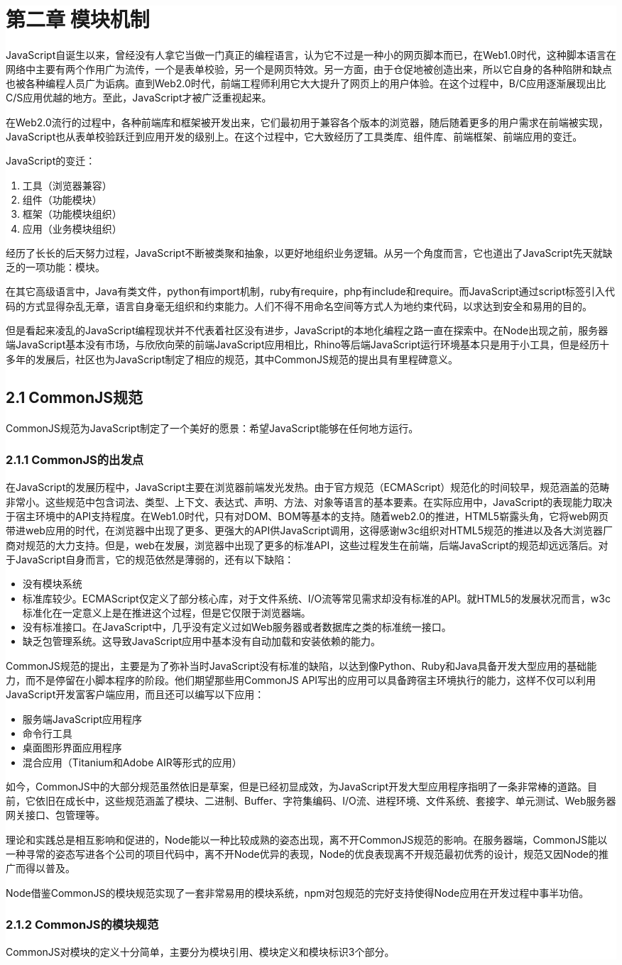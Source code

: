 # 第二章 模块机制
JavaScript自诞生以来，曾经没有人拿它当做一门真正的编程语言，认为它不过是一种小的网页脚本而已，在Web1.0时代，这种脚本语言在网络中主要有两个作用广为流传，一个是表单校验，另一个是网页特效。另一方面，由于仓促地被创造出来，所以它自身的各种陷阱和缺点也被各种编程人员广为诟病。直到Web2.0时代，前端工程师利用它大大提升了网页上的用户体验。在这个过程中，B/C应用逐渐展现出比C/S应用优越的地方。至此，JavaScript才被广泛重视起来。

在Web2.0流行的过程中，各种前端库和框架被开发出来，它们最初用于兼容各个版本的浏览器，随后随着更多的用户需求在前端被实现，JavaScript也从表单校验跃迁到应用开发的级别上。在这个过程中，它大致经历了工具类库、组件库、前端框架、前端应用的变迁。

JavaScript的变迁：
1. 工具（浏览器兼容）
2. 组件（功能模块）
3. 框架（功能模块组织）
4. 应用（业务模块组织）

经历了长长的后天努力过程，JavaScript不断被类聚和抽象，以更好地组织业务逻辑。从另一个角度而言，它也道出了JavaScript先天就缺乏的一项功能：模块。

在其它高级语言中，Java有类文件，python有import机制，ruby有require，php有include和require。而JavaScript通过script标签引入代码的方式显得杂乱无章，语言自身毫无组织和约束能力。人们不得不用命名空间等方式人为地约束代码，以求达到安全和易用的目的。

但是看起来凌乱的JavaScript编程现状并不代表着社区没有进步，JavaScript的本地化编程之路一直在探索中。在Node出现之前，服务器端JavaScript基本没有市场，与欣欣向荣的前端JavaScript应用相比，Rhino等后端JavaScript运行环境基本只是用于小工具，但是经历十多年的发展后，社区也为JavaScript制定了相应的规范，其中CommonJS规范的提出具有里程碑意义。

## 2.1 CommonJS规范
CommonJS规范为JavaScript制定了一个美好的愿景：希望JavaScript能够在任何地方运行。

### 2.1.1 CommonJS的出发点
在JavaScript的发展历程中，JavaScript主要在浏览器前端发光发热。由于官方规范（ECMAScript）规范化的时间较早，规范涵盖的范畴非常小。这些规范中包含词法、类型、上下文、表达式、声明、方法、对象等语言的基本要素。在实际应用中，JavaScript的表现能力取决于宿主环境中的API支持程度。在Web1.0时代，只有对DOM、BOM等基本的支持。随着web2.0的推进，HTML5崭露头角，它将web网页带进web应用的时代，在浏览器中出现了更多、更强大的API供JavaScript调用，这得感谢w3c组织对HTML5规范的推进以及各大浏览器厂商对规范的大力支持。但是，web在发展，浏览器中出现了更多的标准API，这些过程发生在前端，后端JavaScript的规范却远远落后。对于JavaScript自身而言，它的规范依然是薄弱的，还有以下缺陷：
- 没有模块系统
- 标准库较少。ECMAScript仅定义了部分核心库，对于文件系统、I/O流等常见需求却没有标准的API。就HTML5的发展状况而言，w3c标准化在一定意义上是在推进这个过程，但是它仅限于浏览器端。
- 没有标准接口。在JavaScript中，几乎没有定义过如Web服务器或者数据库之类的标准统一接口。
- 缺乏包管理系统。这导致JavaScript应用中基本没有自动加载和安装依赖的能力。

CommonJS规范的提出，主要是为了弥补当时JavaScript没有标准的缺陷，以达到像Python、Ruby和Java具备开发大型应用的基础能力，而不是停留在小脚本程序的阶段。他们期望那些用CommonJS API写出的应用可以具备跨宿主环境执行的能力，这样不仅可以利用JavaScript开发富客户端应用，而且还可以编写以下应用：
- 服务端JavaScript应用程序
- 命令行工具
- 桌面图形界面应用程序
- 混合应用（Titanium和Adobe AIR等形式的应用）

如今，CommonJS中的大部分规范虽然依旧是草案，但是已经初显成效，为JavaScript开发大型应用程序指明了一条非常棒的道路。目前，它依旧在成长中，这些规范涵盖了模块、二进制、Buffer、字符集编码、I/O流、进程环境、文件系统、套接字、单元测试、Web服务器网关接口、包管理等。

理论和实践总是相互影响和促进的，Node能以一种比较成熟的姿态出现，离不开CommonJS规范的影响。在服务器端，CommonJS能以一种寻常的姿态写进各个公司的项目代码中，离不开Node优异的表现，Node的优良表现离不开规范最初优秀的设计，规范又因Node的推广而得以普及。

Node借鉴CommonJS的模块规范实现了一套非常易用的模块系统，npm对包规范的完好支持使得Node应用在开发过程中事半功倍。

### 2.1.2 CommonJS的模块规范
CommonJS对模块的定义十分简单，主要分为模块引用、模块定义和模块标识3个部分。
